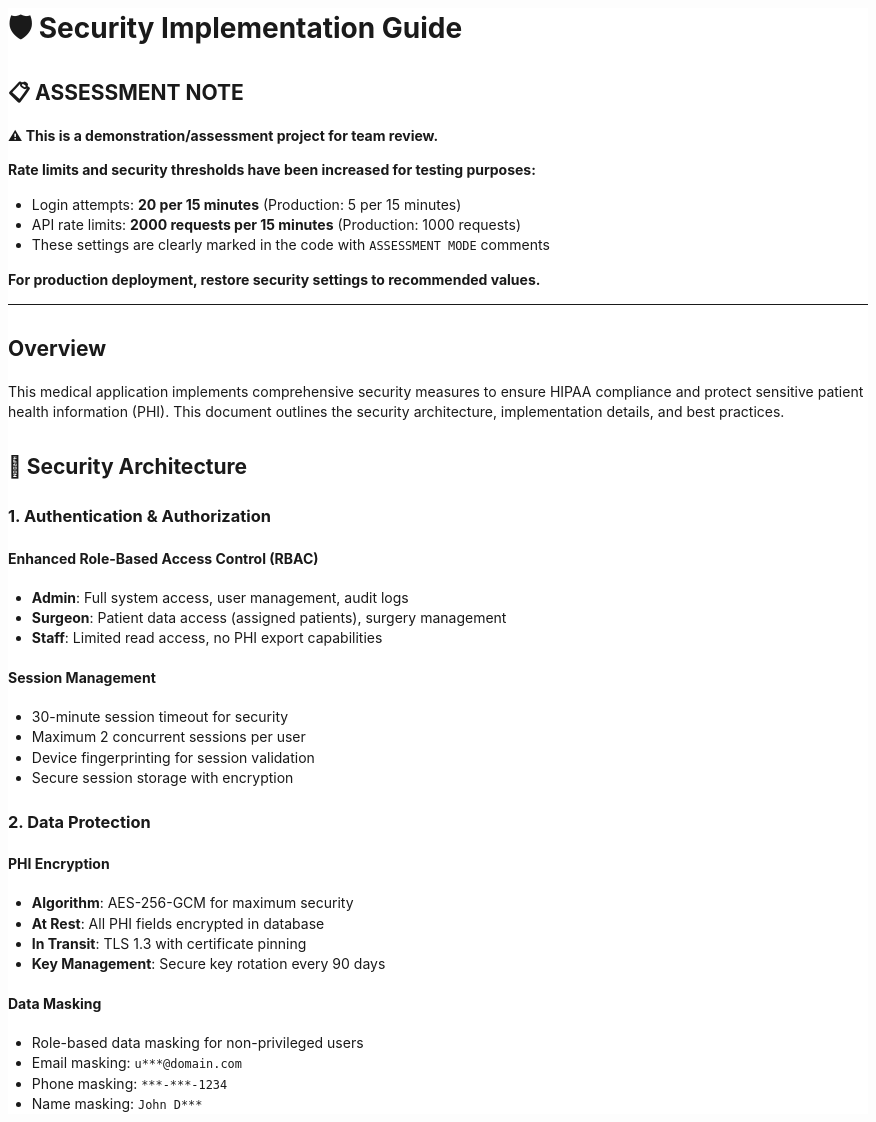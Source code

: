 # 🛡️ Security Implementation Guide

## 📋 **ASSESSMENT NOTE**

**⚠️ This is a demonstration/assessment project for team review.**

**Rate limits and security thresholds have been increased for testing purposes:**
- Login attempts: **20 per 15 minutes** (Production: 5 per 15 minutes)
- API rate limits: **2000 requests per 15 minutes** (Production: 1000 requests)
- These settings are clearly marked in the code with `ASSESSMENT MODE` comments

**For production deployment, restore security settings to recommended values.**

---

## Overview

This medical application implements comprehensive security measures to ensure HIPAA compliance and protect sensitive patient health information (PHI). This document outlines the security architecture, implementation details, and best practices.

## 🔐 Security Architecture

### 1. Authentication & Authorization

#### Enhanced Role-Based Access Control (RBAC)
- **Admin**: Full system access, user management, audit logs
- **Surgeon**: Patient data access (assigned patients), surgery management
- **Staff**: Limited read access, no PHI export capabilities

#### Session Management
- 30-minute session timeout for security
- Maximum 2 concurrent sessions per user
- Device fingerprinting for session validation
- Secure session storage with encryption

### 2. Data Protection

#### PHI Encryption
- **Algorithm**: AES-256-GCM for maximum security
- **At Rest**: All PHI fields encrypted in database
- **In Transit**: TLS 1.3 with certificate pinning
- **Key Management**: Secure key rotation every 90 days

#### Data Masking
- Role-based data masking for non-privileged users
- Email masking: `u***@domain.com`
- Phone masking: `***-***-1234`
- Name masking: `John D***`
